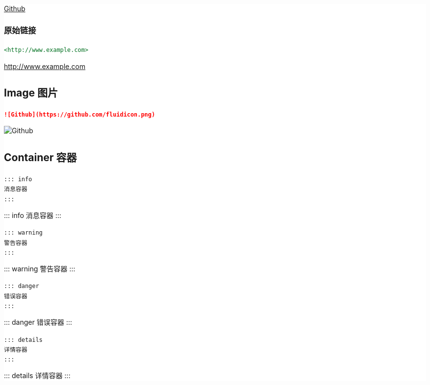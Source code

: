 [Github](http://github.com/rainbowatcher)

### 原始链接

```markdown
<http://www.example.com>
```

<http://www.example.com>

## Image 图片

```markdown
![Github](https://github.com/fluidicon.png)
```

![Github](https://github.com/fluidicon.png)

## Container 容器

```markdown
::: info
消息容器
:::
```

::: info
消息容器
:::

```markdown
::: warning
警告容器
:::
```

::: warning
警告容器
:::

```markdown
::: danger
错误容器
:::
```

::: danger
错误容器
:::

```markdown
::: details
详情容器
:::
```

::: details
详情容器
:::
